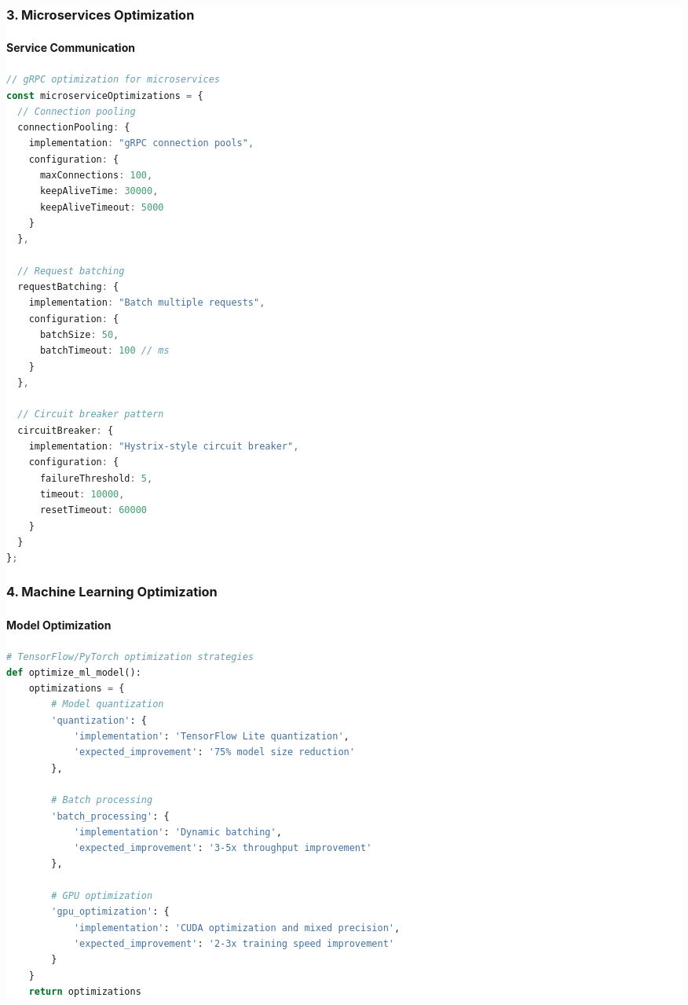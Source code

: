 ### 3. Microservices Optimization

#### Service Communication
```typescript
// gRPC optimization for microservices
const microserviceOptimizations = {
  // Connection pooling
  connectionPooling: {
    implementation: "gRPC connection pools",
    configuration: {
      maxConnections: 100,
      keepAliveTime: 30000,
      keepAliveTimeout: 5000
    }
  },
  
  // Request batching
  requestBatching: {
    implementation: "Batch multiple requests",
    configuration: {
      batchSize: 50,
      batchTimeout: 100 // ms
    }
  },
  
  // Circuit breaker pattern
  circuitBreaker: {
    implementation: "Hystrix-style circuit breaker",
    configuration: {
      failureThreshold: 5,
      timeout: 10000,
      resetTimeout: 60000
    }
  }
};
```

### 4. Machine Learning Optimization

#### Model Optimization
```python
# TensorFlow/PyTorch optimization strategies
def optimize_ml_model():
    optimizations = {
        # Model quantization
        'quantization': {
            'implementation': 'TensorFlow Lite quantization',
            'expected_improvement': '75% model size reduction'
        },
        
        # Batch processing
        'batch_processing': {
            'implementation': 'Dynamic batching',
            'expected_improvement': '3-5x throughput improvement'
        },
        
        # GPU optimization
        'gpu_optimization': {
            'implementation': 'CUDA optimization and mixed precision',
            'expected_improvement': '2-3x training speed improvement'
        }
    }
    return optimizations
```